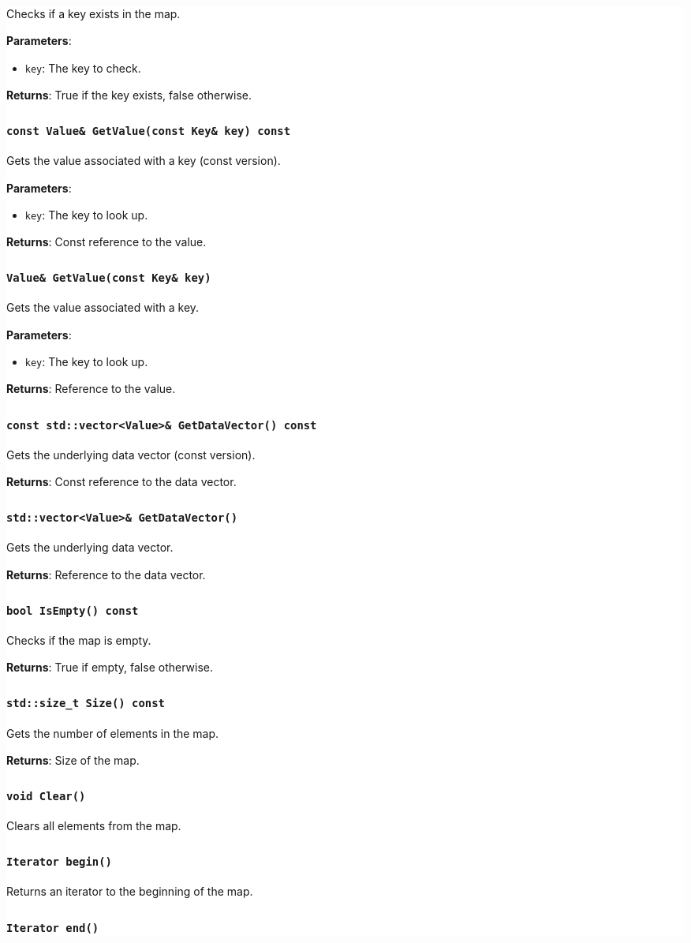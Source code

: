 Checks if a key exists in the map.

**Parameters**:
- `key`: The key to check.

**Returns**: True if the key exists, false otherwise.

### `const Value& GetValue(const Key& key) const`

Gets the value associated with a key (const version).

**Parameters**:
- `key`: The key to look up.

**Returns**: Const reference to the value.

### `Value& GetValue(const Key& key)`

Gets the value associated with a key.

**Parameters**:
- `key`: The key to look up.

**Returns**: Reference to the value.

### `const std::vector<Value>& GetDataVector() const`

Gets the underlying data vector (const version).

**Returns**: Const reference to the data vector.

### `std::vector<Value>& GetDataVector()`

Gets the underlying data vector.

**Returns**: Reference to the data vector.

### `bool IsEmpty() const`

Checks if the map is empty.

**Returns**: True if empty, false otherwise.

### `std::size_t Size() const`

Gets the number of elements in the map.

**Returns**: Size of the map.

### `void Clear()`

Clears all elements from the map.

### `Iterator begin()`

Returns an iterator to the beginning of the map.

### `Iterator end()`
